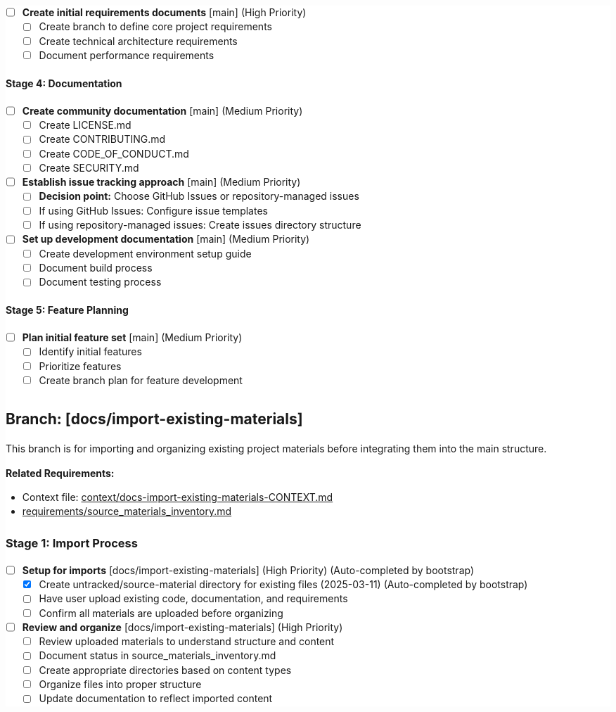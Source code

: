 - [ ] **Create initial requirements documents** [main] (High Priority)
  - [ ] Create branch to define core project requirements
  - [ ] Create technical architecture requirements
  - [ ] Document performance requirements

#### Stage 4: Documentation

- [ ] **Create community documentation** [main] (Medium Priority)
  - [ ] Create LICENSE.md
  - [ ] Create CONTRIBUTING.md
  - [ ] Create CODE_OF_CONDUCT.md
  - [ ] Create SECURITY.md

- [ ] **Establish issue tracking approach** [main] (Medium Priority)
  - [ ] **Decision point:** Choose GitHub Issues or repository-managed issues
  - [ ] If using GitHub Issues: Configure issue templates
  - [ ] If using repository-managed issues: Create issues directory structure

- [ ] **Set up development documentation** [main] (Medium Priority)
  - [ ] Create development environment setup guide
  - [ ] Document build process
  - [ ] Document testing process

#### Stage 5: Feature Planning

- [ ] **Plan initial feature set** [main] (Medium Priority)
  - [ ] Identify initial features
  - [ ] Prioritize features
  - [ ] Create branch plan for feature development

## Branch: [docs/import-existing-materials]

This branch is for importing and organizing existing project materials before integrating them into the main structure.

**Related Requirements:**
- Context file: [context/docs-import-existing-materials-CONTEXT.md](context/docs-import-existing-materials-CONTEXT.md)
- [requirements/source_materials_inventory.md](requirements/source_materials_inventory.md)

### Stage 1: Import Process

- [ ] **Setup for imports** [docs/import-existing-materials] (High Priority) (Auto-completed by bootstrap)
  - [x] Create untracked/source-material directory for existing files (2025-03-11) (Auto-completed by bootstrap)
  - [ ] Have user upload existing code, documentation, and requirements
  - [ ] Confirm all materials are uploaded before organizing

- [ ] **Review and organize** [docs/import-existing-materials] (High Priority)
  - [ ] Review uploaded materials to understand structure and content
  - [ ] Document status in source_materials_inventory.md
  - [ ] Create appropriate directories based on content types
  - [ ] Organize files into proper structure
  - [ ] Update documentation to reflect imported content
